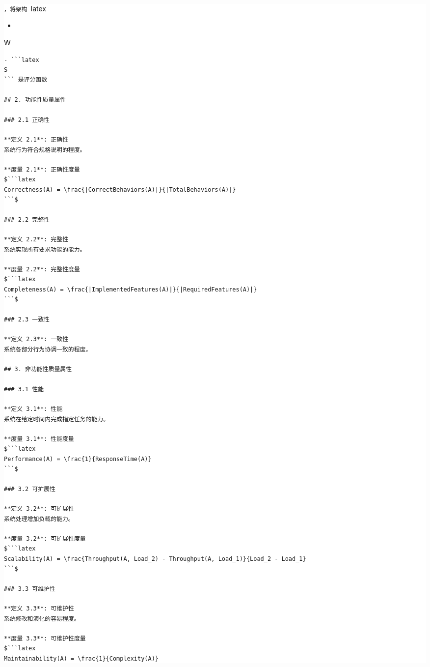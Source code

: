 ```，将架构 ```latex
- ```latex
W
``` 是权重函数
- ```latex
S
``` 是评分函数

## 2. 功能性质量属性

### 2.1 正确性

**定义 2.1**: 正确性
系统行为符合规格说明的程度。

**度量 2.1**: 正确性度量
$```latex
Correctness(A) = \frac{|CorrectBehaviors(A)|}{|TotalBehaviors(A)|}
```$

### 2.2 完整性

**定义 2.2**: 完整性
系统实现所有要求功能的能力。

**度量 2.2**: 完整性度量
$```latex
Completeness(A) = \frac{|ImplementedFeatures(A)|}{|RequiredFeatures(A)|}
```$

### 2.3 一致性

**定义 2.3**: 一致性
系统各部分行为协调一致的程度。

## 3. 非功能性质量属性

### 3.1 性能

**定义 3.1**: 性能
系统在给定时间内完成指定任务的能力。

**度量 3.1**: 性能度量
$```latex
Performance(A) = \frac{1}{ResponseTime(A)}
```$

### 3.2 可扩展性

**定义 3.2**: 可扩展性
系统处理增加负载的能力。

**度量 3.2**: 可扩展性度量
$```latex
Scalability(A) = \frac{Throughput(A, Load_2) - Throughput(A, Load_1)}{Load_2 - Load_1}
```$

### 3.3 可维护性

**定义 3.3**: 可维护性
系统修改和演化的容易程度。

**度量 3.3**: 可维护性度量
$```latex
Maintainability(A) = \frac{1}{Complexity(A)}
```